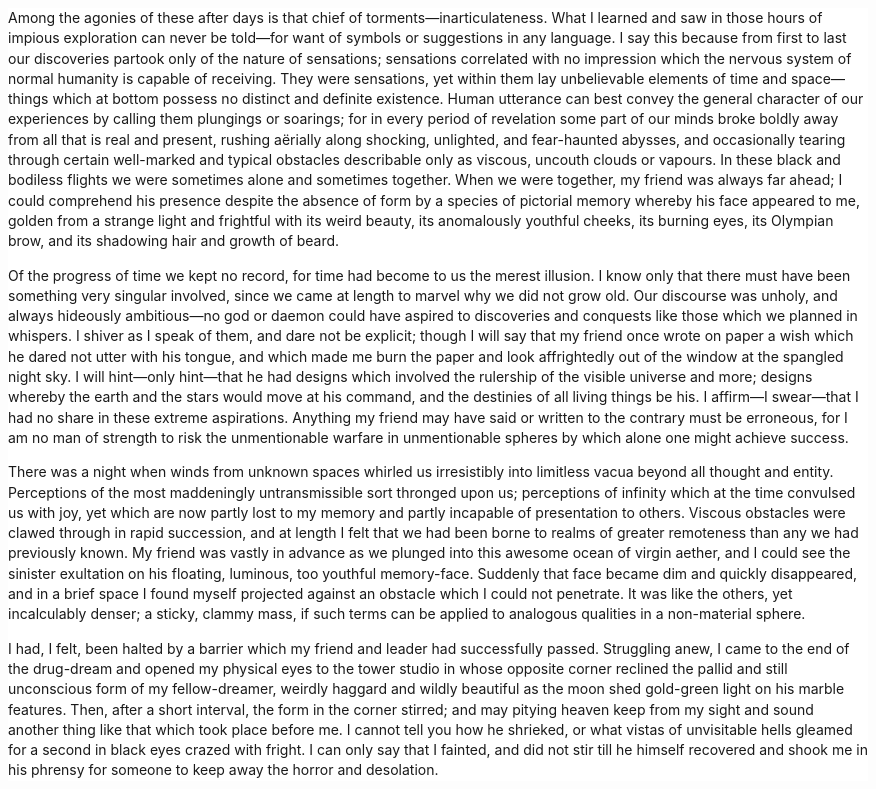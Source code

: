   Among the agonies of these after days is that chief of torments&mdash;inarticulateness.
What I learned and saw in those hours of impious exploration can never be told&mdash;for want
of symbols or suggestions in any language. I say this because from first to last our discoveries
partook only of the nature of   sensations;   sensations correlated with no impression which
the nervous system of normal humanity is capable of receiving. They were sensations, yet within
them lay unbelievable elements of time and space&mdash;things which at bottom possess no distinct
and definite existence. Human utterance can best convey the general character of our experiences
by calling them   plungings   or   soarings;   for in every period of revelation some
part of our minds broke boldly away from all that is real and present, rushing a&euml;rially
along shocking, unlighted, and fear-haunted abysses, and occasionally   tearing   through
certain well-marked and typical obstacles describable only as viscous, uncouth clouds or vapours.
In these black and bodiless flights we were sometimes alone and sometimes together. When we
were together, my friend was always far ahead; I could comprehend his presence despite the absence
of form by a species of pictorial memory whereby his face appeared to me, golden from a strange
light and frightful with its weird beauty, its anomalously youthful cheeks, its burning eyes,
its Olympian brow, and its shadowing hair and growth of beard.  

  Of the progress of time we kept no record, for time had become to us the merest
illusion. I know only that there must have been something very singular involved, since we came
at length to marvel why we did not grow old. Our discourse was unholy, and always hideously
ambitious&mdash;no god or daemon could have aspired to discoveries and conquests like those
which we planned in whispers. I shiver as I speak of them, and dare not be explicit; though
I will say that my friend once wrote on paper a wish which he dared not utter with his tongue,
and which made me burn the paper and look affrightedly out of the window at the spangled night
sky. I will hint&mdash;only hint&mdash;that he had designs which involved the rulership of the
visible universe and more; designs whereby the earth and the stars would move at his command,
and the destinies of all living things be his. I affirm&mdash;I swear&mdash;that I had no share
in these extreme aspirations. Anything my friend may have said or written to the contrary must
be erroneous, for I am no man of strength to risk the unmentionable warfare in unmentionable
spheres by which alone one might achieve success.  

  There was a night when winds from unknown spaces whirled us irresistibly into
limitless vacua beyond all thought and entity. Perceptions of the most maddeningly untransmissible
sort thronged upon us; perceptions of infinity which at the time convulsed us with joy, yet
which are now partly lost to my memory and partly incapable of presentation to others. Viscous
obstacles were clawed through in rapid succession, and at length I felt that we had been borne
to realms of greater remoteness than any we had previously known. My friend was vastly in advance
as we plunged into this awesome ocean of virgin aether, and I could see the sinister exultation
on his floating, luminous, too youthful memory-face. Suddenly that face became dim and quickly
disappeared, and in a brief space I found myself projected against an obstacle which I could
not penetrate. It was like the others, yet incalculably denser; a sticky, clammy mass, if such
terms can be applied to analogous qualities in a non-material sphere.  

  I had, I felt, been halted by a barrier which my friend and leader had successfully
passed. Struggling anew, I came to the end of the drug-dream and opened my physical eyes to
the tower studio in whose opposite corner reclined the pallid and still unconscious form of
my fellow-dreamer, weirdly haggard and wildly beautiful as the moon shed gold-green light on
his marble features. Then, after a short interval, the form in the corner stirred; and may pitying
heaven keep from my sight and sound another thing like that which took place before me. I cannot
tell you how he shrieked, or what vistas of unvisitable hells gleamed for a second in black
eyes crazed with fright. I can only say that I fainted, and did not stir till he himself recovered
and shook me in his phrensy for someone to keep away the horror and desolation.  
